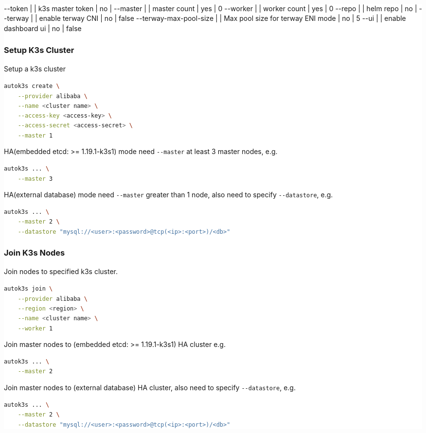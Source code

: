 --token | | k3s master token | no |
--master | | master count | yes | 0
--worker | | worker count | yes | 0
--repo | | helm repo | no |
--terway | | enable terway CNI | no | false
--terway-max-pool-size | | Max pool size for terway ENI mode | no | 5
--ui | | enable dashboard ui | no | false

### Setup K3s Cluster
Setup a k3s cluster
```bash
autok3s create \
    --provider alibaba \
    --name <cluster name> \
    --access-key <access-key> \
    --access-secret <access-secret> \
    --master 1
```

HA(embedded etcd: >= 1.19.1-k3s1) mode need `--master` at least 3 master nodes, e.g.
```bash
autok3s ... \
    --master 3
```

HA(external database) mode need `--master` greater than 1 node, also need to specify `--datastore`, e.g.
```bash
autok3s ... \
    --master 2 \
    --datastore "mysql://<user>:<password>@tcp(<ip>:<port>)/<db>"
```

### Join K3s Nodes
Join nodes to specified k3s cluster.
```bash
autok3s join \
    --provider alibaba \
    --region <region> \
    --name <cluster name> \
    --worker 1
```

Join master nodes to (embedded etcd: >= 1.19.1-k3s1) HA cluster e.g.
```bash
autok3s ... \
    --master 2
```

Join master nodes to (external database) HA cluster, also need to specify `--datastore`, e.g.
```bash
autok3s ... \
    --master 2 \
    --datastore "mysql://<user>:<password>@tcp(<ip>:<port>)/<db>"
```
